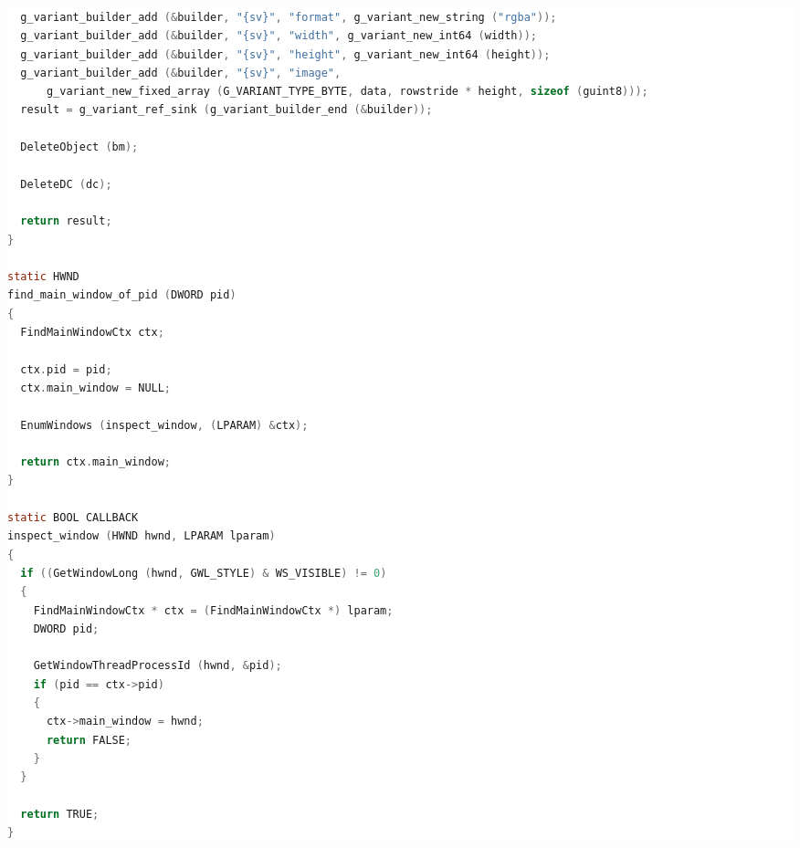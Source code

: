 ```c
  g_variant_builder_add (&builder, "{sv}", "format", g_variant_new_string ("rgba"));
  g_variant_builder_add (&builder, "{sv}", "width", g_variant_new_int64 (width));
  g_variant_builder_add (&builder, "{sv}", "height", g_variant_new_int64 (height));
  g_variant_builder_add (&builder, "{sv}", "image",
      g_variant_new_fixed_array (G_VARIANT_TYPE_BYTE, data, rowstride * height, sizeof (guint8)));
  result = g_variant_ref_sink (g_variant_builder_end (&builder));

  DeleteObject (bm);

  DeleteDC (dc);

  return result;
}

static HWND
find_main_window_of_pid (DWORD pid)
{
  FindMainWindowCtx ctx;

  ctx.pid = pid;
  ctx.main_window = NULL;

  EnumWindows (inspect_window, (LPARAM) &ctx);

  return ctx.main_window;
}

static BOOL CALLBACK
inspect_window (HWND hwnd, LPARAM lparam)
{
  if ((GetWindowLong (hwnd, GWL_STYLE) & WS_VISIBLE) != 0)
  {
    FindMainWindowCtx * ctx = (FindMainWindowCtx *) lparam;
    DWORD pid;

    GetWindowThreadProcessId (hwnd, &pid);
    if (pid == ctx->pid)
    {
      ctx->main_window = hwnd;
      return FALSE;
    }
  }

  return TRUE;
}
```